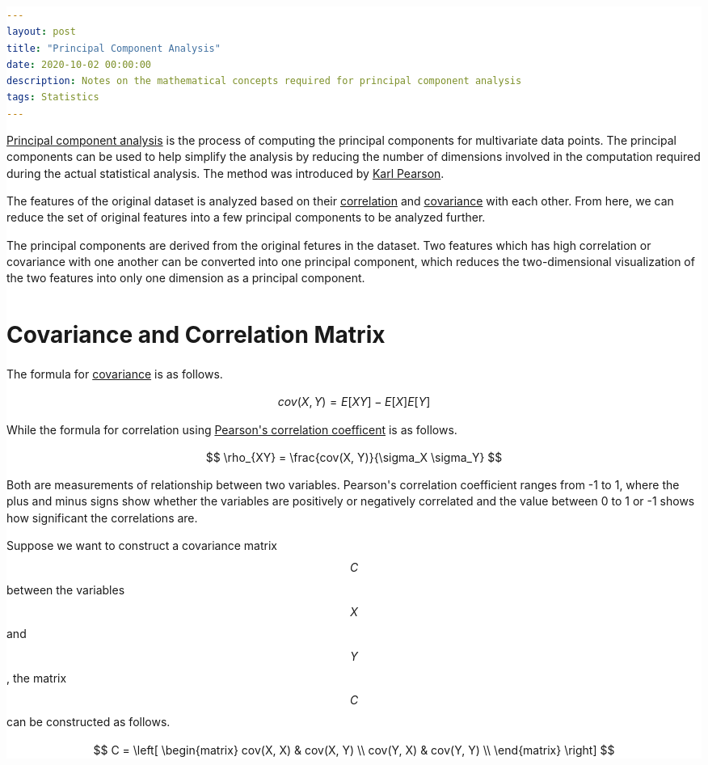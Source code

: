 ```yaml
---
layout: post
title: "Principal Component Analysis"
date: 2020-10-02 00:00:00
description: Notes on the mathematical concepts required for principal component analysis
tags: Statistics
---
```


[Principal component analysis](https://en.wikipedia.org/wiki/Principal_component_analysis) is the process of computing the principal components for multivariate data points. The principal components can be used to help simplify the analysis by reducing the number of dimensions involved in the computation required during the actual statistical analysis. The method was introduced by [Karl Pearson](https://en.wikipedia.org/wiki/Karl_Pearson).

The features of the original dataset is analyzed based on their [correlation](https://corporatefinanceinstitute.com/resources/knowledge/finance/correlation/) and [covariance](https://www.investopedia.com/articles/financial-theory/11/calculating-covariance.asp) with each other. From here, we can reduce the set of original features into a few principal components to be analyzed further.

The principal components are derived from the original fetures in the dataset. Two features which has high correlation or covariance with one another can be converted into one principal component, which reduces the two-dimensional visualization of the two features into only one dimension as a principal component.

# Covariance and Correlation Matrix

The formula for [covariance](https://en.wikipedia.org/wiki/Covariance) is as follows.

$$
cov(X, Y) = E[XY] - E[X] E[Y]
$$

While the formula for correlation using [Pearson's correlation coefficent](https://en.wikipedia.org/wiki/Pearson_correlation_coefficient) is as follows.

$$
\rho_{XY} = \frac{cov(X, Y)}{\sigma_X \sigma_Y}
$$

Both are measurements of relationship between two variables. Pearson's correlation coefficient ranges from -1 to 1, where the plus and minus signs show whether the variables are positively or negatively correlated and the value between 0 to 1 or -1 shows how significant the correlations are.

Suppose we want to construct a covariance matrix $$C$$ between the variables $$X$$ and $$Y$$, the matrix $$C$$ can be constructed as follows.

$$
C = \left[
    \begin{matrix}
    cov(X, X) & cov(X, Y) \\
    cov(Y, X) & cov(Y, Y) \\
    \end{matrix}
  \right]
$$
